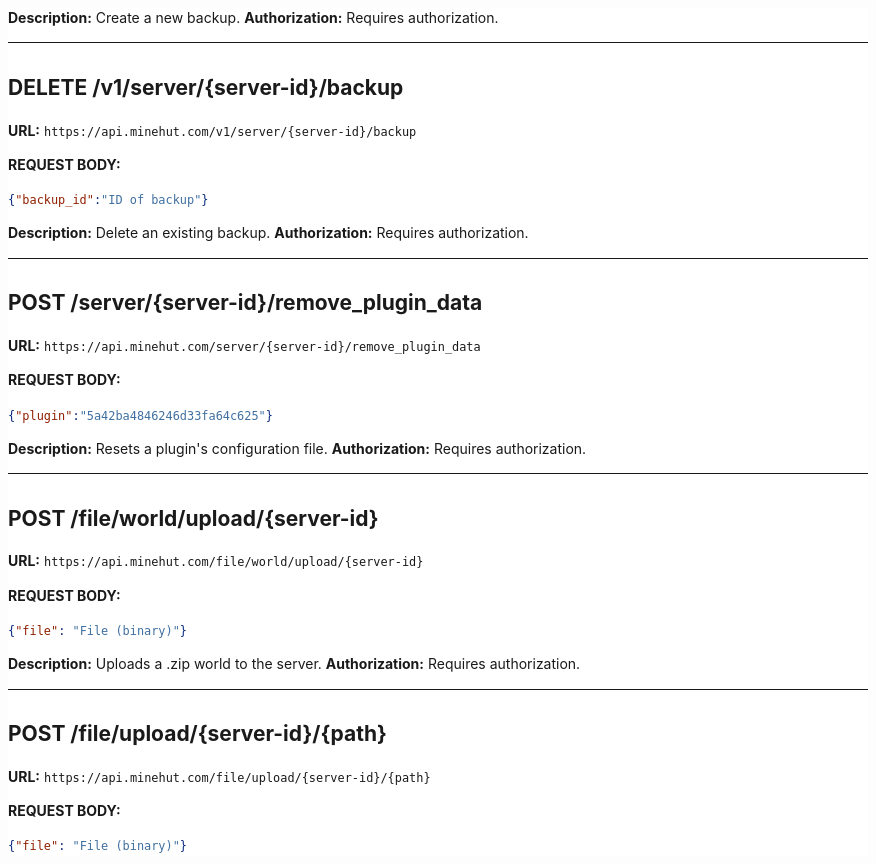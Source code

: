 **Description:** Create a new backup.
**Authorization:** Requires authorization.

---

## DELETE /v1/server/{server-id}/backup

**URL:** `https://api.minehut.com/v1/server/{server-id}/backup`

**REQUEST BODY:**

```json
{"backup_id":"ID of backup"}
```

**Description:** Delete an existing backup.
**Authorization:** Requires authorization.

---

## POST /server/{server-id}/remove_plugin_data

**URL:** `https://api.minehut.com/server/{server-id}/remove_plugin_data`

**REQUEST BODY:**

```json
{"plugin":"5a42ba4846246d33fa64c625"}
```

**Description:** Resets a plugin's configuration file.
**Authorization:** Requires authorization.

---

## POST /file/world/upload/{server-id}

**URL:** `https://api.minehut.com/file/world/upload/{server-id}`

**REQUEST BODY:**

```json
{"file": "File (binary)"}
```

**Description:** Uploads a .zip world to the server.
**Authorization:** Requires authorization.

---

## POST /file/upload/{server-id}/{path}

**URL:** `https://api.minehut.com/file/upload/{server-id}/{path}`

**REQUEST BODY:**

```json
{"file": "File (binary)"}
```
